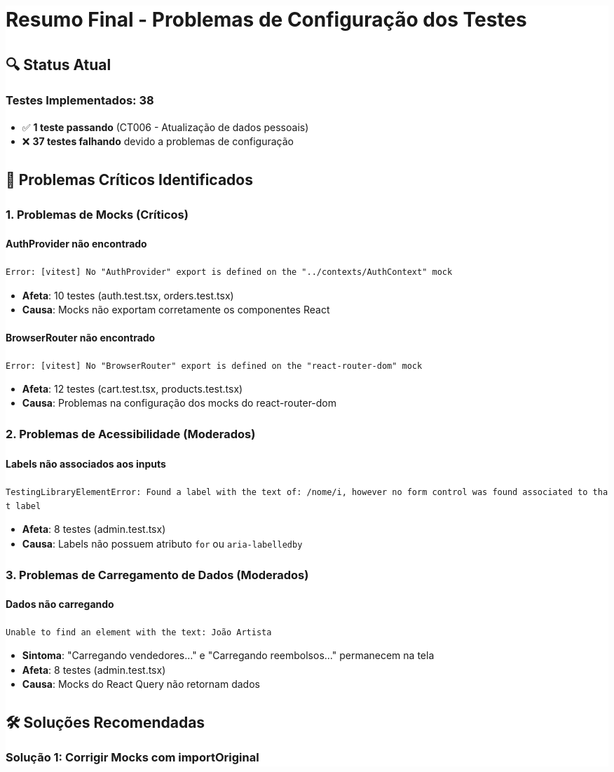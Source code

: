 # Resumo Final - Problemas de Configuração dos Testes

## 🔍 **Status Atual**

### **Testes Implementados: 38**
- ✅ **1 teste passando** (CT006 - Atualização de dados pessoais)
- ❌ **37 testes falhando** devido a problemas de configuração

## 🚨 **Problemas Críticos Identificados**

### **1. Problemas de Mocks (Críticos)**

#### **AuthProvider não encontrado**
```
Error: [vitest] No "AuthProvider" export is defined on the "../contexts/AuthContext" mock
```
- **Afeta**: 10 testes (auth.test.tsx, orders.test.tsx)
- **Causa**: Mocks não exportam corretamente os componentes React

#### **BrowserRouter não encontrado**
```
Error: [vitest] No "BrowserRouter" export is defined on the "react-router-dom" mock
```
- **Afeta**: 12 testes (cart.test.tsx, products.test.tsx)
- **Causa**: Problemas na configuração dos mocks do react-router-dom

### **2. Problemas de Acessibilidade (Moderados)**

#### **Labels não associados aos inputs**
```
TestingLibraryElementError: Found a label with the text of: /nome/i, however no form control was found associated to that label
```
- **Afeta**: 8 testes (admin.test.tsx)
- **Causa**: Labels não possuem atributo `for` ou `aria-labelledby`

### **3. Problemas de Carregamento de Dados (Moderados)**

#### **Dados não carregando**
```
Unable to find an element with the text: João Artista
```
- **Sintoma**: "Carregando vendedores..." e "Carregando reembolsos..." permanecem na tela
- **Afeta**: 8 testes (admin.test.tsx)
- **Causa**: Mocks do React Query não retornam dados

## 🛠️ **Soluções Recomendadas**

### **Solução 1: Corrigir Mocks com importOriginal**
